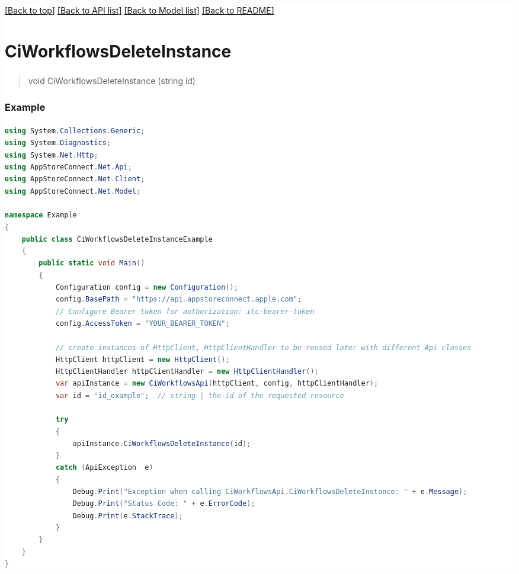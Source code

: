 [[Back to top]](#) [[Back to API list]](../README.md#documentation-for-api-endpoints) [[Back to Model list]](../README.md#documentation-for-models) [[Back to README]](../README.md)

<a id="ciworkflowsdeleteinstance"></a>
# **CiWorkflowsDeleteInstance**
> void CiWorkflowsDeleteInstance (string id)



### Example
```csharp
using System.Collections.Generic;
using System.Diagnostics;
using System.Net.Http;
using AppStoreConnect.Net.Api;
using AppStoreConnect.Net.Client;
using AppStoreConnect.Net.Model;

namespace Example
{
    public class CiWorkflowsDeleteInstanceExample
    {
        public static void Main()
        {
            Configuration config = new Configuration();
            config.BasePath = "https://api.appstoreconnect.apple.com";
            // Configure Bearer token for authorization: itc-bearer-token
            config.AccessToken = "YOUR_BEARER_TOKEN";

            // create instances of HttpClient, HttpClientHandler to be reused later with different Api classes
            HttpClient httpClient = new HttpClient();
            HttpClientHandler httpClientHandler = new HttpClientHandler();
            var apiInstance = new CiWorkflowsApi(httpClient, config, httpClientHandler);
            var id = "id_example";  // string | the id of the requested resource

            try
            {
                apiInstance.CiWorkflowsDeleteInstance(id);
            }
            catch (ApiException  e)
            {
                Debug.Print("Exception when calling CiWorkflowsApi.CiWorkflowsDeleteInstance: " + e.Message);
                Debug.Print("Status Code: " + e.ErrorCode);
                Debug.Print(e.StackTrace);
            }
        }
    }
}
```
